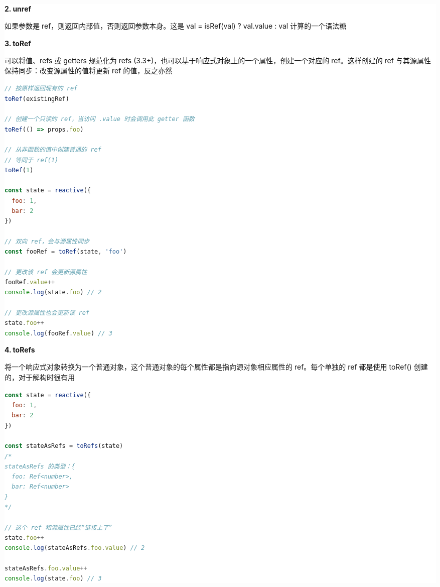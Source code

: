**2. unref**

如果参数是 ref，则返回内部值，否则返回参数本身。这是 val = isRef(val) ? val.value : val 计算的一个语法糖

**3. toRef**

可以将值、refs 或 getters 规范化为 refs (3.3+)，也可以基于响应式对象上的一个属性，创建一个对应的 ref。这样创建的 ref 与其源属性保持同步：改变源属性的值将更新 ref 的值，反之亦然

```js
// 按原样返回现有的 ref
toRef(existingRef)

// 创建一个只读的 ref，当访问 .value 时会调用此 getter 函数
toRef(() => props.foo)

// 从非函数的值中创建普通的 ref
// 等同于 ref(1)
toRef(1)

const state = reactive({
  foo: 1,
  bar: 2
})

// 双向 ref，会与源属性同步
const fooRef = toRef(state, 'foo')

// 更改该 ref 会更新源属性
fooRef.value++
console.log(state.foo) // 2

// 更改源属性也会更新该 ref
state.foo++
console.log(fooRef.value) // 3
```

**4. toRefs**

将一个响应式对象转换为一个普通对象，这个普通对象的每个属性都是指向源对象相应属性的 ref。每个单独的 ref 都是使用 toRef() 创建的，对于解构时很有用

```js
const state = reactive({
  foo: 1,
  bar: 2
})

const stateAsRefs = toRefs(state)
/*
stateAsRefs 的类型：{
  foo: Ref<number>,
  bar: Ref<number>
}
*/

// 这个 ref 和源属性已经“链接上了”
state.foo++
console.log(stateAsRefs.foo.value) // 2

stateAsRefs.foo.value++
console.log(state.foo) // 3
```
